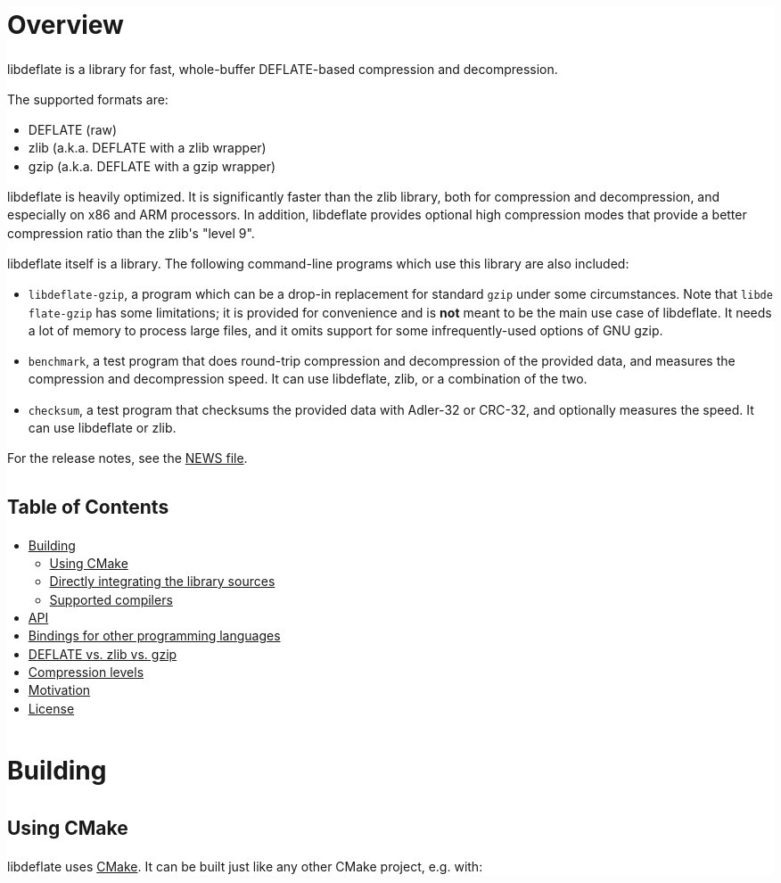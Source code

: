 # Overview

libdeflate is a library for fast, whole-buffer DEFLATE-based compression and
decompression.

The supported formats are:

- DEFLATE (raw)
- zlib (a.k.a. DEFLATE with a zlib wrapper)
- gzip (a.k.a. DEFLATE with a gzip wrapper)

libdeflate is heavily optimized.  It is significantly faster than the zlib
library, both for compression and decompression, and especially on x86 and ARM
processors.  In addition, libdeflate provides optional high compression modes
that provide a better compression ratio than the zlib's "level 9".

libdeflate itself is a library.  The following command-line programs which use
this library are also included:

* `libdeflate-gzip`, a program which can be a drop-in replacement for standard
  `gzip` under some circumstances.  Note that `libdeflate-gzip` has some
  limitations; it is provided for convenience and is **not** meant to be the
  main use case of libdeflate.  It needs a lot of memory to process large files,
  and it omits support for some infrequently-used options of GNU gzip.

* `benchmark`, a test program that does round-trip compression and decompression
  of the provided data, and measures the compression and decompression speed.
  It can use libdeflate, zlib, or a combination of the two.

* `checksum`, a test program that checksums the provided data with Adler-32 or
  CRC-32, and optionally measures the speed.  It can use libdeflate or zlib.

For the release notes, see the [NEWS file](NEWS.md).

## Table of Contents

- [Building](#building)
  - [Using CMake](#using-cmake)
  - [Directly integrating the library sources](#directly-integrating-the-library-sources)
  - [Supported compilers](#supported-compilers)
- [API](#api)
- [Bindings for other programming languages](#bindings-for-other-programming-languages)
- [DEFLATE vs. zlib vs. gzip](#deflate-vs-zlib-vs-gzip)
- [Compression levels](#compression-levels)
- [Motivation](#motivation)
- [License](#license)

# Building

## Using CMake

libdeflate uses [CMake](https://cmake.org/).  It can be built just like any
other CMake project, e.g. with:
